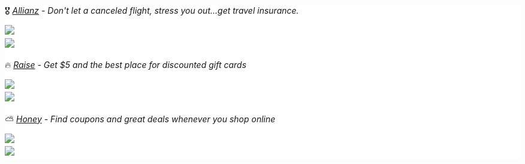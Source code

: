 🎖️ <i><a href="http://www.agentmaxonline.com/agentmaxweb/storefront/index.html#/home/?emaillinkcode=ABIYU4TLWGBGTNHC6ZWLRSKAR7AIBWE33AAW7OYIPBPWYZZAHMNGY4GI3QWHIYSJSFMRKVFBSRHL353RYXNHYWHXUUUWM6LOOV3244I%3d" target="_blank" rel="noopener noreferrer">Allianz</a> - Don't let a canceled flight, stress you out...get travel insurance.</i><br>

<picture>
  <source srcset="/img/pyramids (111).webp" type="image/webp">
  <source srcset="/img/pyramids (111).jpg" type="image/jpeg">
<img src="/img/pyramids (111).jpg">
</picture>
<br>

<picture>
  <source srcset="/img/pyramids (112).webp" type="image/webp">
  <source srcset="/img/pyramids (112).jpg" type="image/jpeg">
<img src="/img/pyramids (112).jpg">
</picture>
<br>

🔥 <i><a href="http://geta.raise.com/erobinson6" target="_blank" rel="noopener noreferrer">Raise</a> - Get $5 and the best place for discounted gift cards</i><br>

<picture>
  <source srcset="/img/pyramids (113).webp" type="image/webp">
  <source srcset="/img/pyramids (113).jpg" type="image/jpeg">
<img src="/img/pyramids (113).jpg">
</picture>
<br>

<picture>
  <source srcset="/img/pyramids (114).webp" type="image/webp">
  <source srcset="/img/pyramids (114).jpg" type="image/jpeg">
<img src="/img/pyramids (114).jpg">
</picture>
<br>

⛅ <i><a href="https://joinhoney.com/ref/759tu9o" target="_blank">Honey</a> - Find coupons and great deals whenever you shop online</i><br>

<picture>
  <source srcset="/img/pyramids (115).webp" type="image/webp">
  <source srcset="/img/pyramids (115).jpg" type="image/jpeg">
<img src="/img/pyramids (115).jpg">
</picture>
<br>

<picture>
  <source srcset="/img/pyramids (116).webp" type="image/webp">
  <source srcset="/img/pyramids (116).jpg" type="image/jpeg">
<img src="/img/pyramids (116).jpg">
</picture>
<br>
